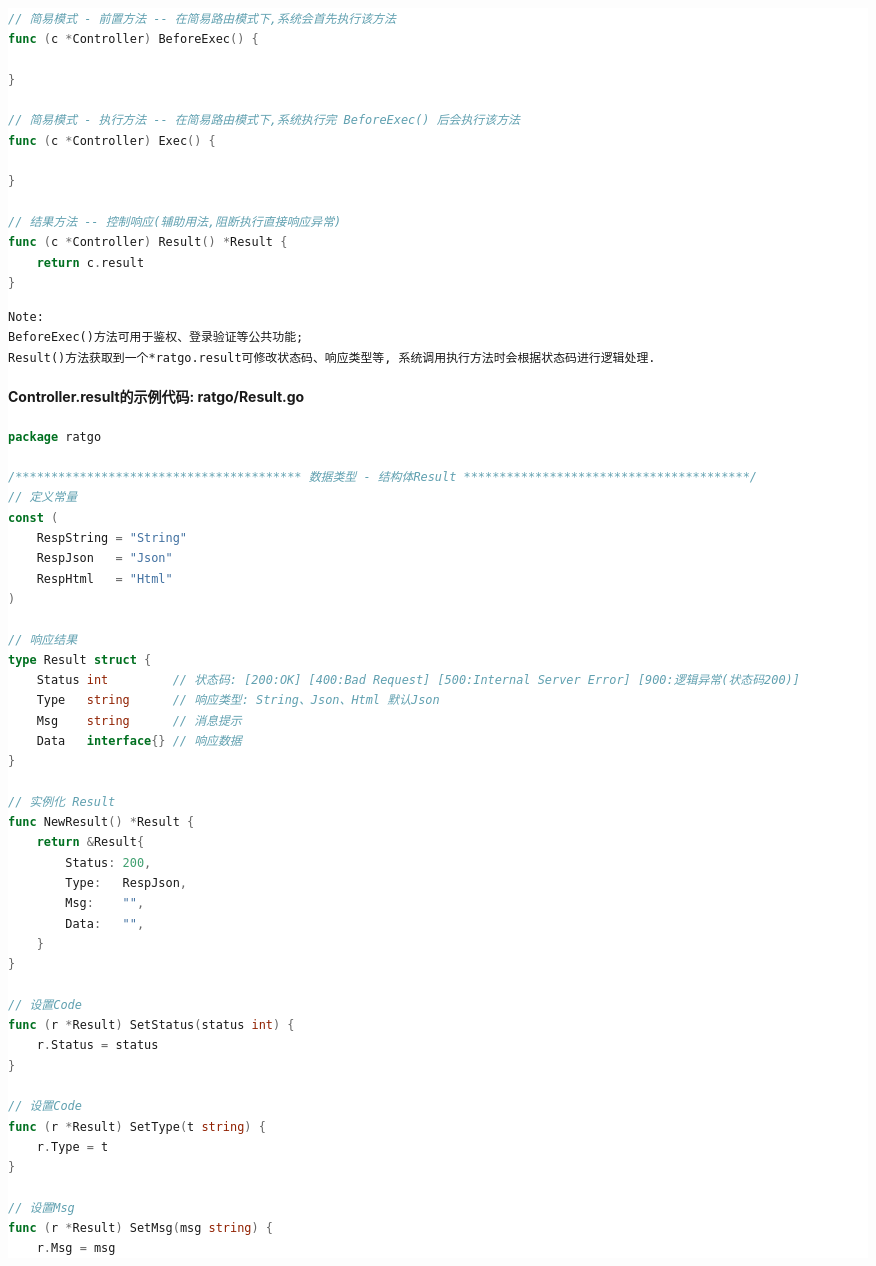 ```go
// 简易模式 - 前置方法 -- 在简易路由模式下,系统会首先执行该方法
func (c *Controller) BeforeExec() {

}

// 简易模式 - 执行方法 -- 在简易路由模式下,系统执行完 BeforeExec() 后会执行该方法
func (c *Controller) Exec() {

}

// 结果方法 -- 控制响应(辅助用法,阻断执行直接响应异常)
func (c *Controller) Result() *Result {
	return c.result
}
```
	Note:
	BeforeExec()方法可用于鉴权、登录验证等公共功能;
	Result()方法获取到一个*ratgo.result可修改状态码、响应类型等, 系统调用执行方法时会根据状态码进行逻辑处理.
#### Controller.result的示例代码: ratgo/Result.go
```go
package ratgo

/**************************************** 数据类型 - 结构体Result ****************************************/
// 定义常量
const (
	RespString = "String"
	RespJson   = "Json"
	RespHtml   = "Html"
)

// 响应结果
type Result struct {
	Status int         // 状态码: [200:OK] [400:Bad Request] [500:Internal Server Error] [900:逻辑异常(状态码200)]
	Type   string      // 响应类型: String、Json、Html 默认Json
	Msg    string      // 消息提示
	Data   interface{} // 响应数据
}

// 实例化 Result
func NewResult() *Result {
	return &Result{
		Status: 200,
		Type:   RespJson,
		Msg:    "",
		Data:   "",
	}
}

// 设置Code
func (r *Result) SetStatus(status int) {
	r.Status = status
}

// 设置Code
func (r *Result) SetType(t string) {
	r.Type = t
}

// 设置Msg
func (r *Result) SetMsg(msg string) {
	r.Msg = msg
```
